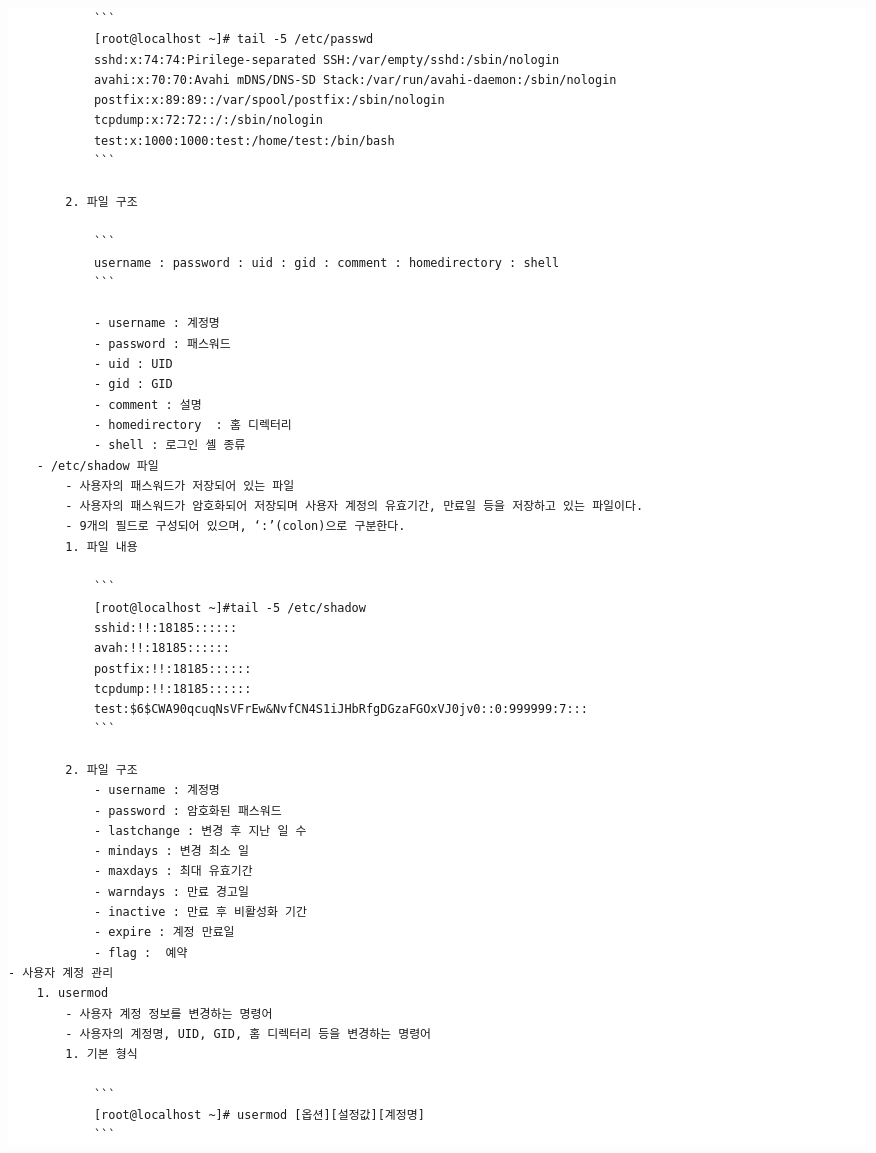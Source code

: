                 ```
                [root@localhost ~]# tail -5 /etc/passwd
                sshd:x:74:74:Pirilege-separated SSH:/var/empty/sshd:/sbin/nologin
                avahi:x:70:70:Avahi mDNS/DNS-SD Stack:/var/run/avahi-daemon:/sbin/nologin
                postfix:x:89:89::/var/spool/postfix:/sbin/nologin
                tcpdump:x:72:72::/:/sbin/nologin
                test:x:1000:1000:test:/home/test:/bin/bash
                ```
                
            2. 파일 구조
                
                ```
                username : password : uid : gid : comment : homedirectory : shell
                ```
                
                - username : 계정명
                - password : 패스워드
                - uid : UID
                - gid : GID
                - comment : 설명
                - homedirectory  : 홈 디렉터리
                - shell : 로그인 셸 종류
        - /etc/shadow 파일
            - 사용자의 패스워드가 저장되어 있는 파일
            - 사용자의 패스워드가 암호화되어 저장되며 사용자 계정의 유효기간, 만료일 등을 저장하고 있는 파일이다.
            - 9개의 필드로 구성되어 있으며, ‘:’(colon)으로 구분한다.
            1. 파일 내용
                
                ```
                [root@localhost ~]#tail -5 /etc/shadow
                sshid:!!:18185::::::
                avah:!!:18185::::::
                postfix:!!:18185::::::
                tcpdump:!!:18185::::::
                test:$6$CWA90qcuqNsVFrEw&NvfCN4S1iJHbRfgDGzaFGOxVJ0jv0::0:999999:7:::
                ```
                
            2. 파일 구조
                - username : 계정명
                - password : 암호화된 패스워드
                - lastchange : 변경 후 지난 일 수
                - mindays : 변경 최소 일
                - maxdays : 최대 유효기간
                - warndays : 만료 경고일
                - inactive : 만료 후 비활성화 기간
                - expire : 계정 만료일
                - flag :  예약
    - 사용자 계정 관리
        1. usermod
            - 사용자 계정 정보를 변경하는 명령어
            - 사용자의 계정명, UID, GID, 홈 디렉터리 등을 변경하는 명령어
            1. 기본 형식
                
                ```
                [root@localhost ~]# usermod [옵션][설정값][계정명]
                ```
                